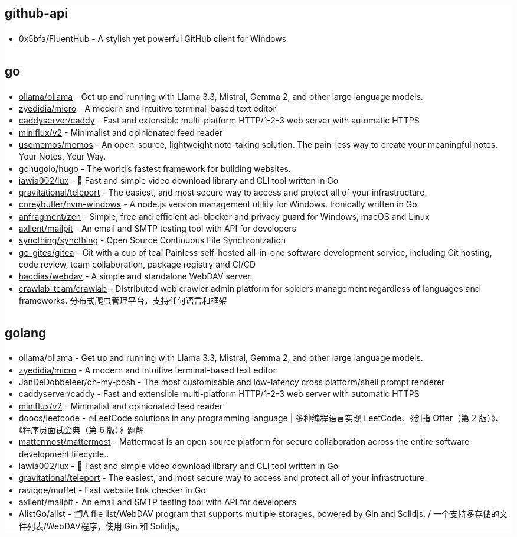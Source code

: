 ## github-api 

- [0x5bfa/FluentHub](https://github.com/0x5bfa/FluentHub) - A stylish yet powerful GitHub client for Windows

## go 

- [ollama/ollama](https://github.com/ollama/ollama) - Get up and running with Llama 3.3, Mistral, Gemma 2, and other large language models.
- [zyedidia/micro](https://github.com/zyedidia/micro) - A modern and intuitive terminal-based text editor
- [caddyserver/caddy](https://github.com/caddyserver/caddy) - Fast and extensible multi-platform HTTP/1-2-3 web server with automatic HTTPS
- [miniflux/v2](https://github.com/miniflux/v2) - Minimalist and opinionated feed reader
- [usememos/memos](https://github.com/usememos/memos) - An open-source, lightweight note-taking solution. The pain-less way to create your meaningful notes. Your Notes, Your Way.
- [gohugoio/hugo](https://github.com/gohugoio/hugo) - The world’s fastest framework for building websites.
- [iawia002/lux](https://github.com/iawia002/lux) - 👾 Fast and simple video download library and CLI tool written in Go
- [gravitational/teleport](https://github.com/gravitational/teleport) - The easiest, and most secure way to access and protect all of your infrastructure.
- [coreybutler/nvm-windows](https://github.com/coreybutler/nvm-windows) - A node.js version management utility for Windows. Ironically written in Go.
- [anfragment/zen](https://github.com/anfragment/zen) - Simple, free and efficient ad-blocker and privacy guard for Windows, macOS and Linux
- [axllent/mailpit](https://github.com/axllent/mailpit) - An email and SMTP testing tool with API for developers
- [syncthing/syncthing](https://github.com/syncthing/syncthing) - Open Source Continuous File Synchronization
- [go-gitea/gitea](https://github.com/go-gitea/gitea) - Git with a cup of tea! Painless self-hosted all-in-one software development service, including Git hosting, code review, team collaboration, package registry and CI/CD
- [hacdias/webdav](https://github.com/hacdias/webdav) - A simple and standalone WebDAV server.
- [crawlab-team/crawlab](https://github.com/crawlab-team/crawlab) - Distributed web crawler admin platform for spiders management regardless of languages and frameworks. 分布式爬虫管理平台，支持任何语言和框架

## golang 

- [ollama/ollama](https://github.com/ollama/ollama) - Get up and running with Llama 3.3, Mistral, Gemma 2, and other large language models.
- [zyedidia/micro](https://github.com/zyedidia/micro) - A modern and intuitive terminal-based text editor
- [JanDeDobbeleer/oh-my-posh](https://github.com/JanDeDobbeleer/oh-my-posh) - The most customisable and low-latency cross platform/shell prompt renderer
- [caddyserver/caddy](https://github.com/caddyserver/caddy) - Fast and extensible multi-platform HTTP/1-2-3 web server with automatic HTTPS
- [miniflux/v2](https://github.com/miniflux/v2) - Minimalist and opinionated feed reader
- [doocs/leetcode](https://github.com/doocs/leetcode) - 🔥LeetCode solutions in any programming language | 多种编程语言实现 LeetCode、《剑指 Offer（第 2 版）》、《程序员面试金典（第 6 版）》题解
- [mattermost/mattermost](https://github.com/mattermost/mattermost) - Mattermost is an open source platform for secure collaboration across the entire software development lifecycle..
- [iawia002/lux](https://github.com/iawia002/lux) - 👾 Fast and simple video download library and CLI tool written in Go
- [gravitational/teleport](https://github.com/gravitational/teleport) - The easiest, and most secure way to access and protect all of your infrastructure.
- [raviqqe/muffet](https://github.com/raviqqe/muffet) - Fast website link checker in Go
- [axllent/mailpit](https://github.com/axllent/mailpit) - An email and SMTP testing tool with API for developers
- [AlistGo/alist](https://github.com/AlistGo/alist) - 🗂️A file list/WebDAV program that supports multiple storages, powered by Gin and Solidjs. / 一个支持多存储的文件列表/WebDAV程序，使用 Gin 和 Solidjs。